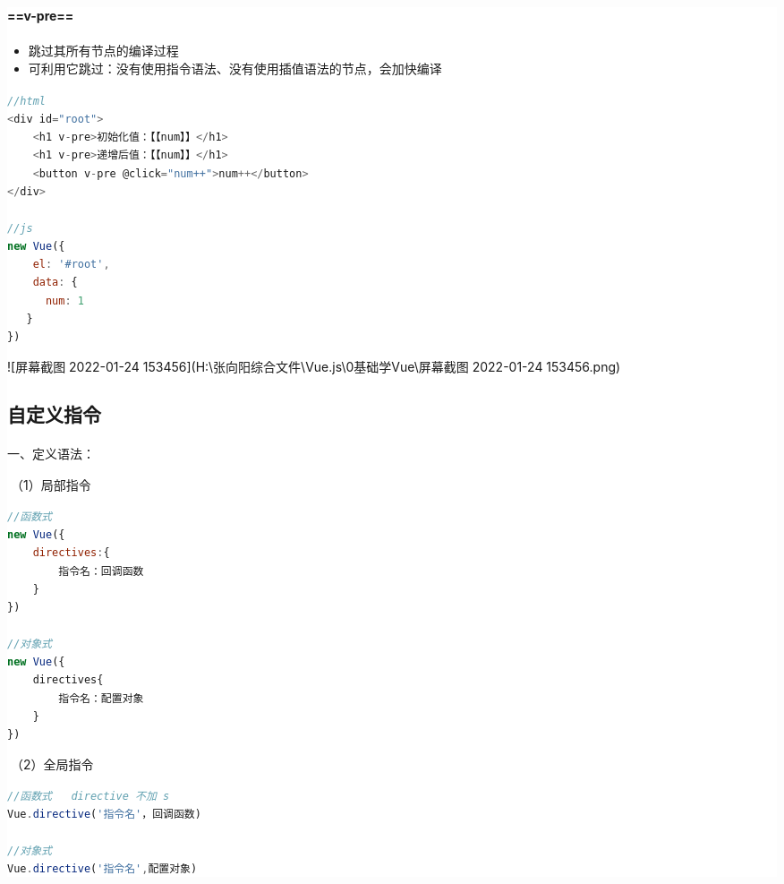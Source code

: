 
#### ==v-pre==

+ 跳过其所有节点的编译过程
+ 可利用它跳过：没有使用指令语法、没有使用插值语法的节点，会加快编译

``` javascript
//html
<div id="root">
    <h1 v-pre>初始化值：【【num】】</h1>
    <h1 v-pre>递增后值：【【num】】</h1>
    <button v-pre @click="num++">num++</button>
</div>

//js
new Vue({
    el: '#root',
    data: {
      num: 1
   }
})
```

![屏幕截图 2022-01-24 153456](H:\张向阳综合文件\Vue.js\0基础学Vue\屏幕截图 2022-01-24 153456.png)

## 自定义指令

一、定义语法：

​	（1）局部指令

```  javascript
//函数式
new Vue({
    directives:{
        指令名：回调函数
    }
})

//对象式
new Vue({
    directives{
    	指令名：配置对象
	}
})
```

​	（2）全局指令

``` javascript
//函数式   directive 不加 s
Vue.directive('指令名'，回调函数)

//对象式
Vue.directive('指令名',配置对象)
```
